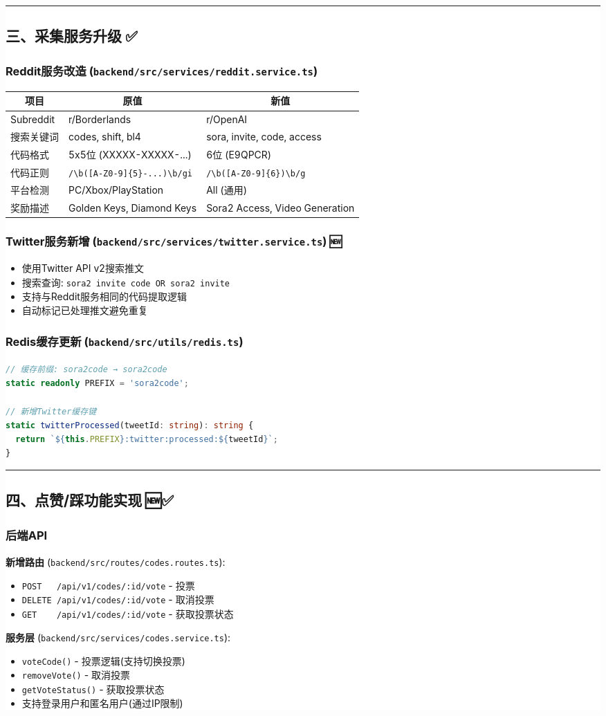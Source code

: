 ```prisma
```

---

## 三、采集服务升级 ✅

### Reddit服务改造 (`backend/src/services/reddit.service.ts`)
| 项目 | 原值 | 新值 |
|------|------|------|
| Subreddit | r/Borderlands | r/OpenAI |
| 搜索关键词 | codes, shift, bl4 | sora, invite, code, access |
| 代码格式 | 5x5位 (XXXXX-XXXXX-...) | 6位 (E9QPCR) |
| 代码正则 | `/\b([A-Z0-9]{5}-...)\b/gi` | `/\b([A-Z0-9]{6})\b/g` |
| 平台检测 | PC/Xbox/PlayStation | All (通用) |
| 奖励描述 | Golden Keys, Diamond Keys | Sora2 Access, Video Generation |

### Twitter服务新增 (`backend/src/services/twitter.service.ts`) 🆕
- 使用Twitter API v2搜索推文
- 搜索查询: `sora2 invite code OR sora2 invite`
- 支持与Reddit服务相同的代码提取逻辑
- 自动标记已处理推文避免重复

### Redis缓存更新 (`backend/src/utils/redis.ts`)
```typescript
// 缓存前缀: sora2code → sora2code
static readonly PREFIX = 'sora2code';

// 新增Twitter缓存键
static twitterProcessed(tweetId: string): string {
  return `${this.PREFIX}:twitter:processed:${tweetId}`;
}
```

---

## 四、点赞/踩功能实现 🆕✅

### 后端API
**新增路由** (`backend/src/routes/codes.routes.ts`):
- `POST   /api/v1/codes/:id/vote` - 投票
- `DELETE /api/v1/codes/:id/vote` - 取消投票
- `GET    /api/v1/codes/:id/vote` - 获取投票状态

**服务层** (`backend/src/services/codes.service.ts`):
- `voteCode()` - 投票逻辑(支持切换投票)
- `removeVote()` - 取消投票
- `getVoteStatus()` - 获取投票状态
- 支持登录用户和匿名用户(通过IP限制)
